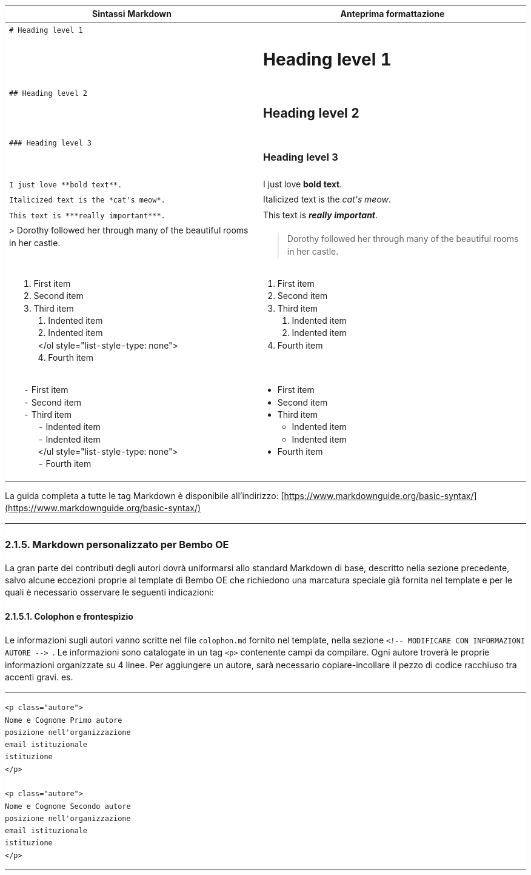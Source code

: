 | Sintassi Markdown      | Anteprima formattazione |
| ----------- | ----------- |
| `# Heading level 1`    |  <h1>Heading level 1</h1>       |
| `## Heading level 2`   |  <h2>Heading level 2</h2>       |
| `### Heading level 3`   |  <h3>Heading level 3</h3>       |
| `I just love **bold text**.` | I just love **bold text**. |
| `Italicized text is the *cat's meow*.`| Italicized text is the *cat's meow*.|
| `This text is ***really important***.`| This text is ***really important***.|
|> Dorothy followed her through many of the beautiful rooms in her castle.| <blockquote>Dorothy followed her through many of the beautiful rooms in her castle.</blockquote>|
| <ol style="list-style-type: none !important"><li>1. First item</li><li>2. Second item</li><li>3. Third item<ol style="list-style-type: none"><li>1. Indented item</li><li>2. Indented item</li></li></ol style="list-style-type: none"><li>4. Fourth item</li></ol>|<ol><li>First item</li><li>Second item</li><li>Third item<ol><li>Indented item</li><li>Indented item</li></li></ol><li>Fourth item</li></ol>|
| <ul style="list-style-type: none"><li>- First item</li><li>- Second item</li><li>- Third item<ul style="list-style-type: none"><li>- Indented item</li><li>- Indented item</li></li></ul style="list-style-type: none"><li>- Fourth item</li></ul>|<ul><li>First item</li><li>Second item</li><li>Third item<ul><li>Indented item</li><li>Indented item</li></li></ul><li>Fourth item</li></ul>|

La guida completa a tutte le tag Markdown è disponibile all’indirizzo: [https://www.markdownguide.org/basic-syntax/](https://www.markdownguide.org/basic-syntax/) 

---
### 2.1.5. Markdown personalizzato per Bembo OE

La gran parte dei contributi degli autori dovrà uniformarsi allo standard Markdown di base, descritto nella sezione precedente, salvo alcune eccezioni proprie al template di Bembo OE che richiedono una marcatura speciale già fornita nel template e per le quali è necessario osservare le seguenti indicazioni:

#### 2.1.5.1. Colophon e frontespizio



Le informazioni sugli autori vanno scritte nel file `colophon.md` fornito nel template, nella sezione `<!-- MODIFICARE CON INFORMAZIONI AUTORE --> `. Le informazioni sono catalogate in un tag `<p>` contenente campi da compilare.
Ogni autore troverà le proprie informazioni organizzate su 4 linee. Per aggiungere un autore, sarà necessario copiare-incollare il pezzo di codice racchiuso tra accenti gravi. es.

---
```
<p class="autore">
Nome e Cognome Primo autore
posizione nell'organizzazione
email istituzionale
istituzione
</p>

<p class="autore">
Nome e Cognome Secondo autore
posizione nell'organizzazione
email istituzionale
istituzione
</p>
```
---
